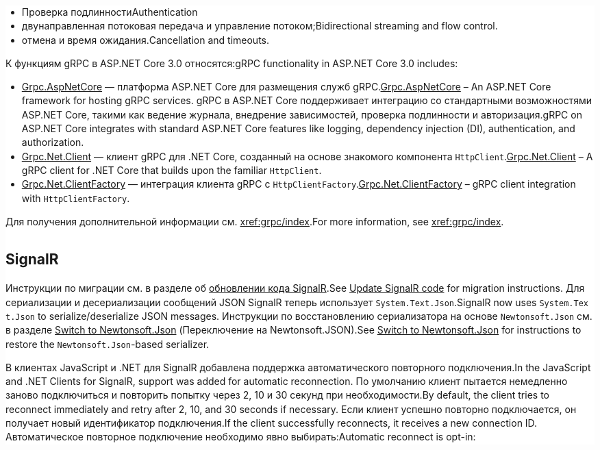   * <span data-ttu-id="adcb3-144">Проверка подлинности</span><span class="sxs-lookup"><span data-stu-id="adcb3-144">Authentication</span></span>
  * <span data-ttu-id="adcb3-145">двунаправленная потоковая передача и управление потоком;</span><span class="sxs-lookup"><span data-stu-id="adcb3-145">Bidirectional streaming and flow control.</span></span>
  * <span data-ttu-id="adcb3-146">отмена и время ожидания.</span><span class="sxs-lookup"><span data-stu-id="adcb3-146">Cancellation and timeouts.</span></span>

<span data-ttu-id="adcb3-147">К функциям gRPC в ASP.NET Core 3.0 относятся:</span><span class="sxs-lookup"><span data-stu-id="adcb3-147">gRPC functionality in ASP.NET Core 3.0 includes:</span></span>

* <span data-ttu-id="adcb3-148">[Grpc.AspNetCore](https://www.nuget.org/packages/Grpc.AspNetCore) — платформа ASP.NET Core для размещения служб gRPC.</span><span class="sxs-lookup"><span data-stu-id="adcb3-148">[Grpc.AspNetCore](https://www.nuget.org/packages/Grpc.AspNetCore) &ndash; An ASP.NET Core framework for hosting gRPC services.</span></span> <span data-ttu-id="adcb3-149">gRPC в ASP.NET Core поддерживает интеграцию со стандартными возможностями ASP.NET Core, такими как ведение журнала, внедрение зависимостей, проверка подлинности и авторизация.</span><span class="sxs-lookup"><span data-stu-id="adcb3-149">gRPC on ASP.NET Core integrates with standard ASP.NET Core features like logging, dependency injection (DI), authentication, and authorization.</span></span>
* <span data-ttu-id="adcb3-150">[Grpc.Net.Client](https://www.nuget.org/packages/Grpc.Net.Client) — клиент gRPC для .NET Core, созданный на основе знакомого компонента `HttpClient`.</span><span class="sxs-lookup"><span data-stu-id="adcb3-150">[Grpc.Net.Client](https://www.nuget.org/packages/Grpc.Net.Client) &ndash; A gRPC client for .NET Core that builds upon the familiar `HttpClient`.</span></span>
* <span data-ttu-id="adcb3-151">[Grpc.Net.ClientFactory](https://www.nuget.org/packages/Grpc.Net.ClientFactory) — интеграция клиента gRPC с `HttpClientFactory`.</span><span class="sxs-lookup"><span data-stu-id="adcb3-151">[Grpc.Net.ClientFactory](https://www.nuget.org/packages/Grpc.Net.ClientFactory) &ndash; gRPC client integration with `HttpClientFactory`.</span></span>

<span data-ttu-id="adcb3-152">Для получения дополнительной информации см. <xref:grpc/index>.</span><span class="sxs-lookup"><span data-stu-id="adcb3-152">For more information, see <xref:grpc/index>.</span></span>

## SignalR

<span data-ttu-id="adcb3-153">Инструкции по миграции см. в разделе об [обновлении кода SignalR](xref:migration/22-to-30#signalr).</span><span class="sxs-lookup"><span data-stu-id="adcb3-153">See [Update SignalR code](xref:migration/22-to-30#signalr) for migration instructions.</span></span> <span data-ttu-id="adcb3-154">Для сериализации и десериализации сообщений JSON SignalR теперь использует `System.Text.Json`.</span><span class="sxs-lookup"><span data-stu-id="adcb3-154">SignalR now uses `System.Text.Json` to serialize/deserialize JSON messages.</span></span> <span data-ttu-id="adcb3-155">Инструкции по восстановлению сериализатора на основе `Newtonsoft.Json` см. в разделе [Switch to Newtonsoft.Json](xref:migration/22-to-30#switch-to-newtonsoftjson) (Переключение на Newtonsoft.JSON).</span><span class="sxs-lookup"><span data-stu-id="adcb3-155">See [Switch to Newtonsoft.Json](xref:migration/22-to-30#switch-to-newtonsoftjson) for instructions to restore the `Newtonsoft.Json`-based serializer.</span></span>

<span data-ttu-id="adcb3-156">В клиентах JavaScript и .NET для SignalR добавлена поддержка автоматического повторного подключения.</span><span class="sxs-lookup"><span data-stu-id="adcb3-156">In the JavaScript and .NET Clients for SignalR, support was added for automatic reconnection.</span></span> <span data-ttu-id="adcb3-157">По умолчанию клиент пытается немедленно заново подключиться и повторить попытку через 2, 10 и 30 секунд при необходимости.</span><span class="sxs-lookup"><span data-stu-id="adcb3-157">By default, the client tries to reconnect immediately and retry after 2, 10, and 30 seconds if necessary.</span></span> <span data-ttu-id="adcb3-158">Если клиент успешно повторно подключается, он получает новый идентификатор подключения.</span><span class="sxs-lookup"><span data-stu-id="adcb3-158">If the client successfully reconnects, it receives a new connection ID.</span></span> <span data-ttu-id="adcb3-159">Автоматическое повторное подключение необходимо явно выбирать:</span><span class="sxs-lookup"><span data-stu-id="adcb3-159">Automatic reconnect is opt-in:</span></span>
